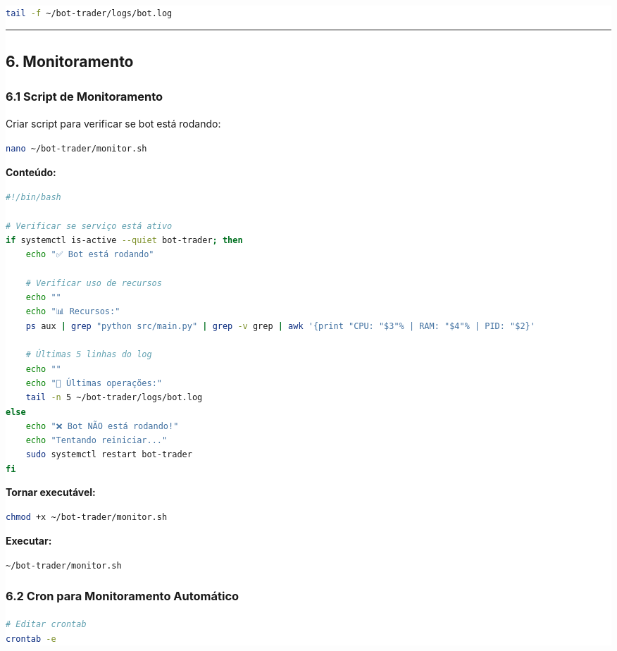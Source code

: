 ```bash
tail -f ~/bot-trader/logs/bot.log
```

---

## 6. Monitoramento

### 6.1 Script de Monitoramento

Criar script para verificar se bot está rodando:

```bash
nano ~/bot-trader/monitor.sh
```

**Conteúdo:**
```bash
#!/bin/bash

# Verificar se serviço está ativo
if systemctl is-active --quiet bot-trader; then
    echo "✅ Bot está rodando"

    # Verificar uso de recursos
    echo ""
    echo "📊 Recursos:"
    ps aux | grep "python src/main.py" | grep -v grep | awk '{print "CPU: "$3"% | RAM: "$4"% | PID: "$2}'

    # Últimas 5 linhas do log
    echo ""
    echo "📝 Últimas operações:"
    tail -n 5 ~/bot-trader/logs/bot.log
else
    echo "❌ Bot NÃO está rodando!"
    echo "Tentando reiniciar..."
    sudo systemctl restart bot-trader
fi
```

**Tornar executável:**
```bash
chmod +x ~/bot-trader/monitor.sh
```

**Executar:**
```bash
~/bot-trader/monitor.sh
```

### 6.2 Cron para Monitoramento Automático

```bash
# Editar crontab
crontab -e
```

